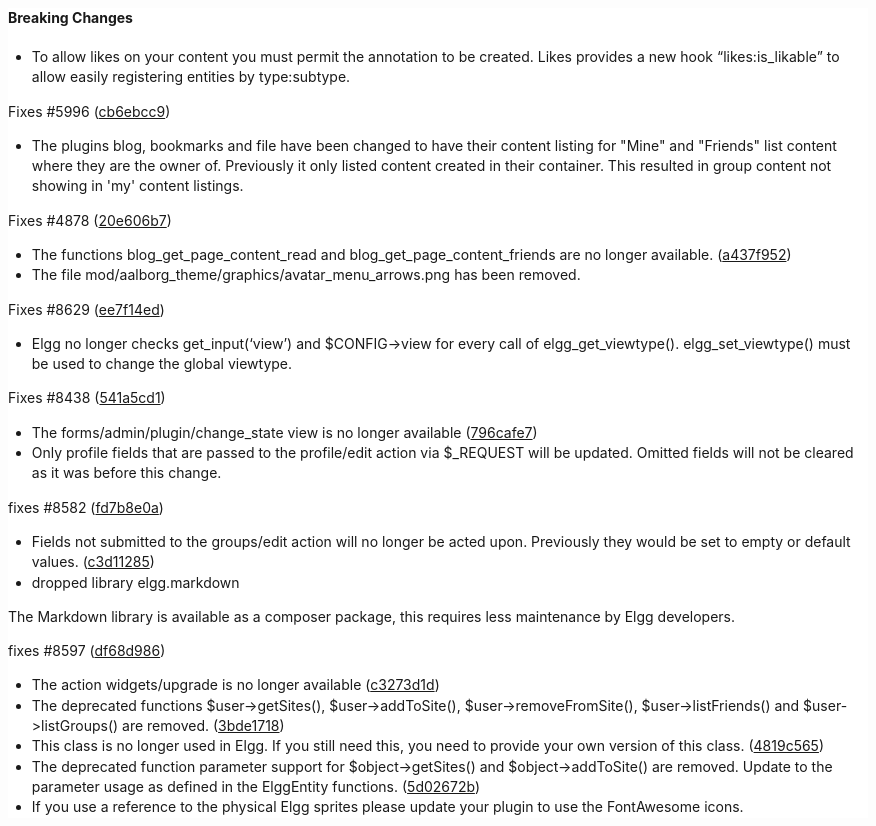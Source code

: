 
#### Breaking Changes

* To allow likes on your content you must permit the annotation to be created.
Likes provides a new hook “likes:is_likable” to allow easily registering entities
by type:subtype.

Fixes #5996 ([cb6ebcc9](https://github.com/Elgg/Elgg/commit/cb6ebcc9703ab6c979cff22ca3a6a92025d5eee2))
* The plugins blog, bookmarks and file have been changed to have their
content listing for "Mine" and "Friends" list content where they are the
owner of. Previously it only listed content created in their container.
This resulted in group content not showing in 'my' content listings.

Fixes #4878 ([20e606b7](https://github.com/Elgg/Elgg/commit/20e606b79fcb97d7969c82ad5650b32e47acb225))
* The functions blog_get_page_content_read and
blog_get_page_content_friends are no longer available. ([a437f952](https://github.com/Elgg/Elgg/commit/a437f9525c6c96ff34f372e6ee26583f92e51793))
* The file mod/aalborg_theme/graphics/avatar_menu_arrows.png has been removed.

Fixes #8629 ([ee7f14ed](https://github.com/Elgg/Elgg/commit/ee7f14ed803da8a06911a3fec3abd241e0adb823))
* Elgg no longer checks get_input(‘view’) and $CONFIG->view for every call
of elgg_get_viewtype(). elgg_set_viewtype() must be used to change the
global viewtype.

Fixes #8438 ([541a5cd1](https://github.com/Elgg/Elgg/commit/541a5cd10e373829a45a698bdab322cf4d6653b4))
* The forms/admin/plugin/change_state view is no longer available ([796cafe7](https://github.com/Elgg/Elgg/commit/796cafe7f8cef1def47b041dee814e3c7c50d74c))
* Only profile fields that are passed to the profile/edit action via
$_REQUEST will be updated. Omitted fields will not be cleared as it was
before this change.

fixes #8582 ([fd7b8e0a](https://github.com/Elgg/Elgg/commit/fd7b8e0afc8e4dfadaed4b0fbe8919ccd7e0d27f))
* Fields not submitted to the groups/edit action will no longer be acted
upon. Previously they would be set to empty or default values. ([c3d11285](https://github.com/Elgg/Elgg/commit/c3d11285cb257fb36a4f79231fb8047d92101847))
* dropped library elgg.markdown

The Markdown library is available as a composer package, this requires
less maintenance by Elgg developers.

fixes #8597 ([df68d986](https://github.com/Elgg/Elgg/commit/df68d9864f787fa55fa1f9457692f1dbcd5587d6))
* The action widgets/upgrade is no longer available ([c3273d1d](https://github.com/Elgg/Elgg/commit/c3273d1da04e3767f2003d9b30911e2baeb96cb2))
* The deprecated functions $user->getSites(), $user->addToSite(),
$user->removeFromSite(), $user->listFriends() and $user->listGroups()
are removed. ([3bde1718](https://github.com/Elgg/Elgg/commit/3bde171803b79fd9e8f256f6428d634f9f742a27))
* This class is no longer used in Elgg. If you still need this, you need
to provide your own version of this class. ([4819c565](https://github.com/Elgg/Elgg/commit/4819c565be316e2bf4ede594b36a212720887397))
* The deprecated function parameter support for $object->getSites() and
$object->addToSite() are removed. Update to the parameter usage as
defined in the ElggEntity functions. ([5d02672b](https://github.com/Elgg/Elgg/commit/5d02672b3333326359fdb13959c963bc8b2c0f29))
* If you use a reference to the physical Elgg sprites please update your
plugin to use the FontAwesome icons.
